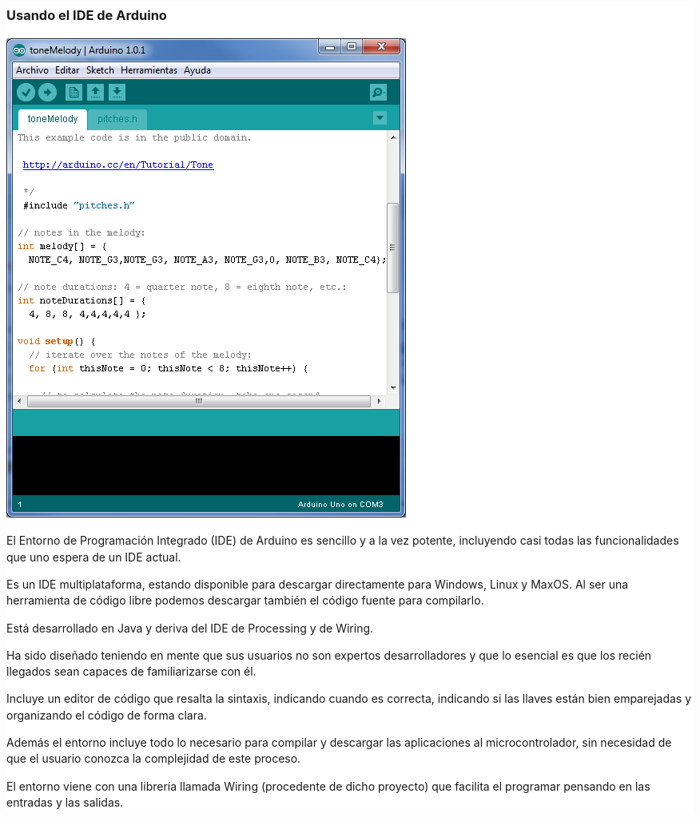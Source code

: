 ### Usando el IDE de Arduino

![Arduino IDE](./images/ArduinoIDE.png) 

El Entorno de Programación Integrado (IDE) de Arduino es sencillo y a la vez potente, incluyendo casi todas las funcionalidades que uno espera de un IDE actual.

Es un IDE multiplataforma, estando disponible para descargar directamente para Windows, Linux y MaxOS. Al ser una herramienta de código libre podemos descargar también el código fuente para compilarlo.

Está desarrollado en Java y deriva del IDE de Processing y de Wiring.

Ha sido diseñado teniendo en mente que sus usuarios no son expertos desarrolladores y que lo esencial es que los recién llegados sean capaces de familiarizarse con él.

Incluye un editor de código que resalta la sintaxis, indicando cuando es correcta, indicando si las llaves están bien emparejadas y organizando el código de forma clara.

Además el entorno incluye todo lo necesario para compilar y descargar las aplicaciones al microcontrolador, sin necesidad de que el usuario conozca la complejidad de este proceso.

El entorno viene con una librería llamada Wiring (procedente de dicho proyecto) que facilita el programar pensando en las entradas y las salidas.
